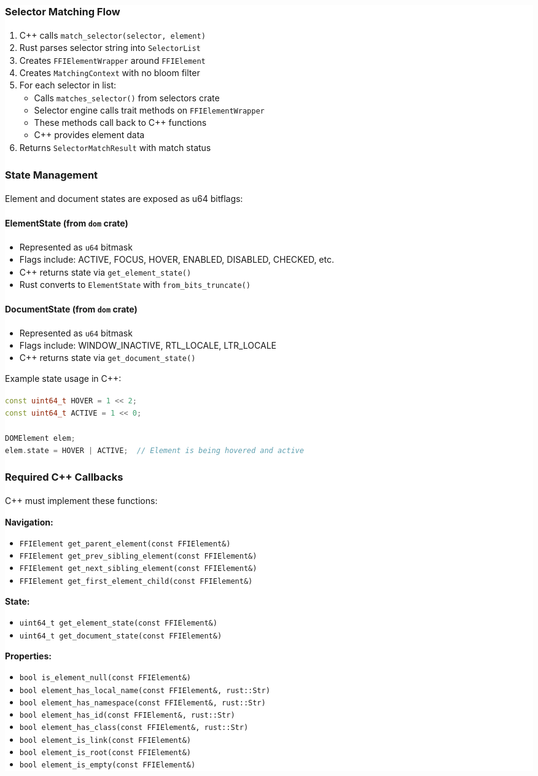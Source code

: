 ### Selector Matching Flow

1. C++ calls `match_selector(selector, element)`
2. Rust parses selector string into `SelectorList`
3. Creates `FFIElementWrapper` around `FFIElement`
4. Creates `MatchingContext` with no bloom filter
5. For each selector in list:
   - Calls `matches_selector()` from selectors crate
   - Selector engine calls trait methods on `FFIElementWrapper`
   - These methods call back to C++ functions
   - C++ provides element data
6. Returns `SelectorMatchResult` with match status

### State Management

Element and document states are exposed as u64 bitflags:

#### ElementState (from `dom` crate)
- Represented as `u64` bitmask
- Flags include: ACTIVE, FOCUS, HOVER, ENABLED, DISABLED, CHECKED, etc.
- C++ returns state via `get_element_state()`
- Rust converts to `ElementState` with `from_bits_truncate()`

#### DocumentState (from `dom` crate)
- Represented as `u64` bitmask  
- Flags include: WINDOW_INACTIVE, RTL_LOCALE, LTR_LOCALE
- C++ returns state via `get_document_state()`

Example state usage in C++:
```cpp
const uint64_t HOVER = 1 << 2;
const uint64_t ACTIVE = 1 << 0;

DOMElement elem;
elem.state = HOVER | ACTIVE;  // Element is being hovered and active
```

### Required C++ Callbacks

C++ must implement these functions:

**Navigation:**
- `FFIElement get_parent_element(const FFIElement&)`
- `FFIElement get_prev_sibling_element(const FFIElement&)`
- `FFIElement get_next_sibling_element(const FFIElement&)`
- `FFIElement get_first_element_child(const FFIElement&)`

**State:**
- `uint64_t get_element_state(const FFIElement&)`
- `uint64_t get_document_state(const FFIElement&)`

**Properties:**
- `bool is_element_null(const FFIElement&)`
- `bool element_has_local_name(const FFIElement&, rust::Str)`
- `bool element_has_namespace(const FFIElement&, rust::Str)`
- `bool element_has_id(const FFIElement&, rust::Str)`
- `bool element_has_class(const FFIElement&, rust::Str)`
- `bool element_is_link(const FFIElement&)`
- `bool element_is_root(const FFIElement&)`
- `bool element_is_empty(const FFIElement&)`
